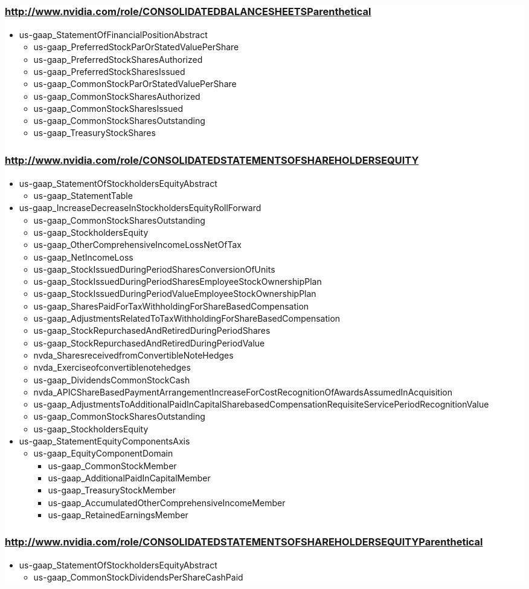 ### http://www.nvidia.com/role/CONSOLIDATEDBALANCESHEETSParenthetical

- us-gaap_StatementOfFinancialPositionAbstract
  - us-gaap_PreferredStockParOrStatedValuePerShare
  - us-gaap_PreferredStockSharesAuthorized
  - us-gaap_PreferredStockSharesIssued
  - us-gaap_CommonStockParOrStatedValuePerShare
  - us-gaap_CommonStockSharesAuthorized
  - us-gaap_CommonStockSharesIssued
  - us-gaap_CommonStockSharesOutstanding
  - us-gaap_TreasuryStockShares

### http://www.nvidia.com/role/CONSOLIDATEDSTATEMENTSOFSHAREHOLDERSEQUITY

- us-gaap_StatementOfStockholdersEquityAbstract
  - us-gaap_StatementTable
- us-gaap_IncreaseDecreaseInStockholdersEquityRollForward
  - us-gaap_CommonStockSharesOutstanding
  - us-gaap_StockholdersEquity
  - us-gaap_OtherComprehensiveIncomeLossNetOfTax
  - us-gaap_NetIncomeLoss
  - us-gaap_StockIssuedDuringPeriodSharesConversionOfUnits
  - us-gaap_StockIssuedDuringPeriodSharesEmployeeStockOwnershipPlan
  - us-gaap_StockIssuedDuringPeriodValueEmployeeStockOwnershipPlan
  - us-gaap_SharesPaidForTaxWithholdingForShareBasedCompensation
  - us-gaap_AdjustmentsRelatedToTaxWithholdingForShareBasedCompensation
  - us-gaap_StockRepurchasedAndRetiredDuringPeriodShares
  - us-gaap_StockRepurchasedAndRetiredDuringPeriodValue
  - nvda_SharesreceivedfromConvertibleNoteHedges
  - nvda_Exerciseofconvertiblenotehedges
  - us-gaap_DividendsCommonStockCash
  - nvda_APICShareBasedPaymentArrangementIncreaseForCostRecognitionOfAwardsAssumedInAcquisition
  - us-gaap_AdjustmentsToAdditionalPaidInCapitalSharebasedCompensationRequisiteServicePeriodRecognitionValue
  - us-gaap_CommonStockSharesOutstanding
  - us-gaap_StockholdersEquity
- us-gaap_StatementEquityComponentsAxis
  - us-gaap_EquityComponentDomain
    - us-gaap_CommonStockMember
    - us-gaap_AdditionalPaidInCapitalMember
    - us-gaap_TreasuryStockMember
    - us-gaap_AccumulatedOtherComprehensiveIncomeMember
    - us-gaap_RetainedEarningsMember

### http://www.nvidia.com/role/CONSOLIDATEDSTATEMENTSOFSHAREHOLDERSEQUITYParenthetical

- us-gaap_StatementOfStockholdersEquityAbstract
  - us-gaap_CommonStockDividendsPerShareCashPaid
